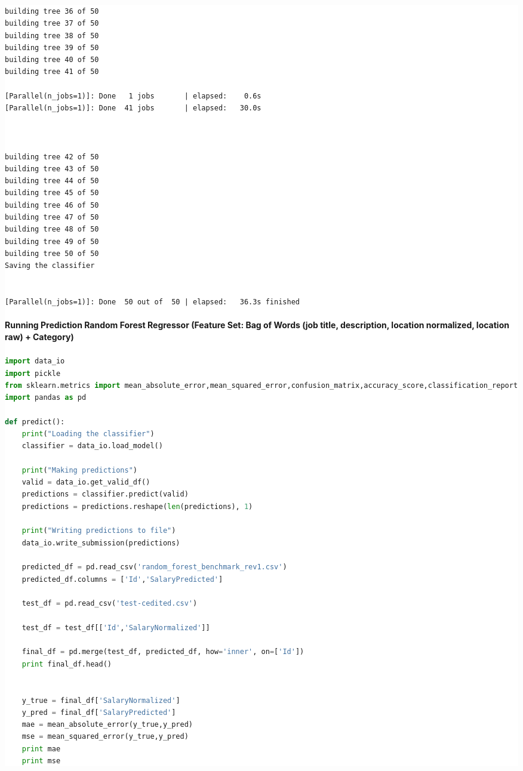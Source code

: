     building tree 36 of 50
    building tree 37 of 50
    building tree 38 of 50
    building tree 39 of 50
    building tree 40 of 50
    building tree 41 of 50

    [Parallel(n_jobs=1)]: Done   1 jobs       | elapsed:    0.6s
    [Parallel(n_jobs=1)]: Done  41 jobs       | elapsed:   30.0s
    

    
    building tree 42 of 50
    building tree 43 of 50
    building tree 44 of 50
    building tree 45 of 50
    building tree 46 of 50
    building tree 47 of 50
    building tree 48 of 50
    building tree 49 of 50
    building tree 50 of 50
    Saving the classifier
    

    [Parallel(n_jobs=1)]: Done  50 out of  50 | elapsed:   36.3s finished
    

#### Running Prediction Random Forest Regressor (Feature Set: Bag of Words (job title, description, location normalized, location raw) + Category)


```python
import data_io
import pickle
from sklearn.metrics import mean_absolute_error,mean_squared_error,confusion_matrix,accuracy_score,classification_report
import pandas as pd

def predict():
    print("Loading the classifier")
    classifier = data_io.load_model()
    
    print("Making predictions") 
    valid = data_io.get_valid_df()
    predictions = classifier.predict(valid)   
    predictions = predictions.reshape(len(predictions), 1)

    print("Writing predictions to file")
    data_io.write_submission(predictions)

    predicted_df = pd.read_csv('random_forest_benchmark_rev1.csv')
    predicted_df.columns = ['Id','SalaryPredicted']

    test_df = pd.read_csv('test-cedited.csv')

    test_df = test_df[['Id','SalaryNormalized']]

    final_df = pd.merge(test_df, predicted_df, how='inner', on=['Id'])
    print final_df.head()


    y_true = final_df['SalaryNormalized']
    y_pred = final_df['SalaryPredicted']
    mae = mean_absolute_error(y_true,y_pred)
    mse = mean_squared_error(y_true,y_pred)
    print mae
    print mse
```